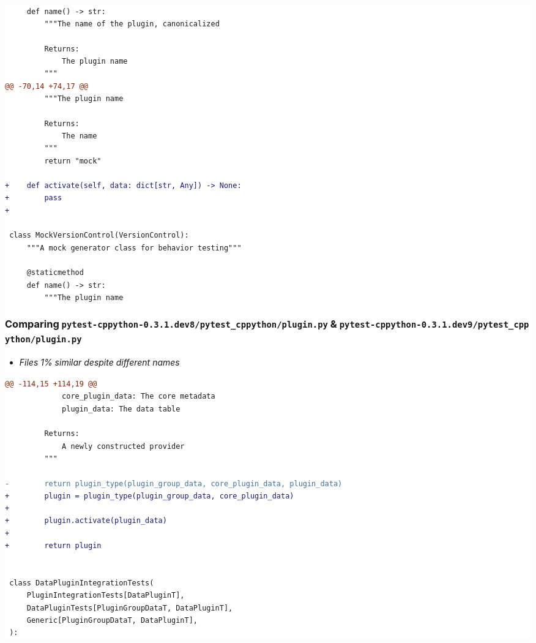 ```diff
     def name() -> str:
         """The name of the plugin, canonicalized
 
         Returns:
             The plugin name
         """
@@ -70,14 +74,17 @@
         """The plugin name
 
         Returns:
             The name
         """
         return "mock"
 
+    def activate(self, data: dict[str, Any]) -> None:
+        pass
+
 
 class MockVersionControl(VersionControl):
     """A mock generator class for behavior testing"""
 
     @staticmethod
     def name() -> str:
         """The plugin name
```

### Comparing `pytest-cppython-0.3.1.dev8/pytest_cppython/plugin.py` & `pytest-cppython-0.3.1.dev9/pytest_cppython/plugin.py`

 * *Files 1% similar despite different names*

```diff
@@ -114,15 +114,19 @@
             core_plugin_data: The core metadata
             plugin_data: The data table
 
         Returns:
             A newly constructed provider
         """
 
-        return plugin_type(plugin_group_data, core_plugin_data, plugin_data)
+        plugin = plugin_type(plugin_group_data, core_plugin_data)
+
+        plugin.activate(plugin_data)
+
+        return plugin
 
 
 class DataPluginIntegrationTests(
     PluginIntegrationTests[DataPluginT],
     DataPluginTests[PluginGroupDataT, DataPluginT],
     Generic[PluginGroupDataT, DataPluginT],
 ):
```
